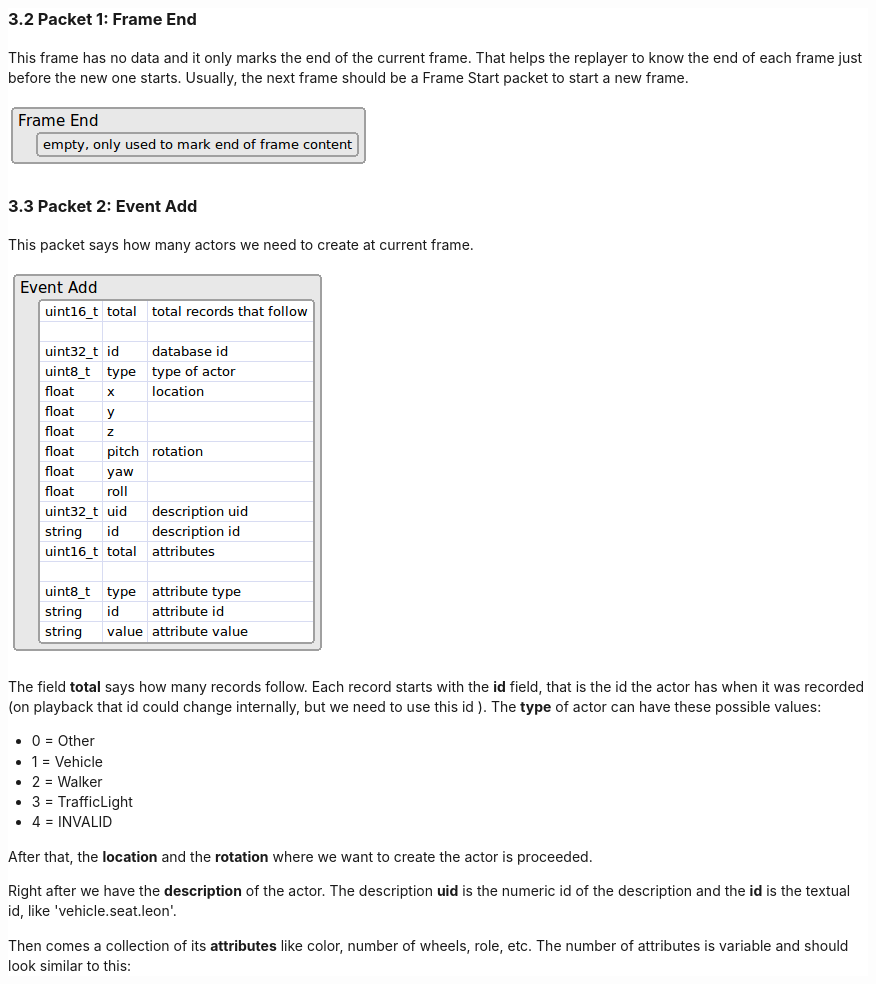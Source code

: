 ### 3.2 Packet 1: Frame End

This frame has no data and it only marks the end of the current frame. That helps the replayer
to know the end of each frame just before the new one starts.
Usually, the next frame should be a Frame Start packet to start a new frame.

![frame end](img/RecorderFrameEnd.png)

### 3.3 Packet 2: Event Add

This packet says how many actors we need to create at current frame.

![event add](img/RecorderEventAdd.png)

The field **total** says how many records follow. Each record starts with the **id** field,
that is the id the actor has when it was recorded (on playback that id could change internally,
but we need to use this id ). The **type** of actor can have these possible values:

  * 0 = Other
  * 1 = Vehicle
  * 2 = Walker
  * 3 = TrafficLight
  * 4 = INVALID

After that, the **location** and the **rotation** where we want to create the actor is proceeded.

Right after we have the **description** of the actor. The description **uid** is the numeric id of
the description and the **id** is the textual id, like 'vehicle.seat.leon'.

Then comes a collection of its **attributes** like color, number of wheels, role, etc.
The number of attributes is variable and should look similar to this:
